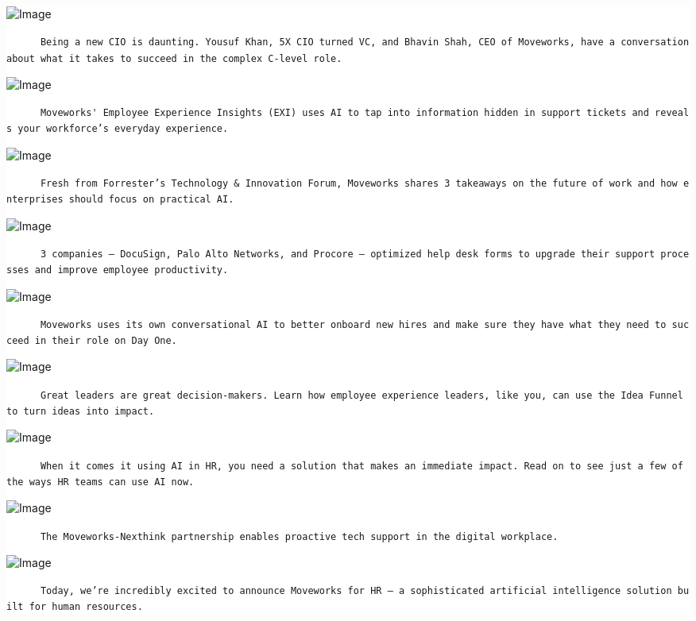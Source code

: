 
![Image](https://www.moveworks.com/hs-fs/hubfs/51-img-blog-hero-CIO%20interview-3200X1800-c.jpeg?length=50&name=51-img-blog-hero-CIO%20interview-3200X1800-c.jpeg)


          Being a new CIO is daunting. Yousuf Khan, 5X CIO turned VC, and Bhavin Shah, CEO of Moveworks, have a conversation about what it takes to succeed in the complex C-level role.
        

![Image](https://www.moveworks.com/hs-fs/hubfs/EXI_Blog_Figure03_v02%20%281%29.jpg?length=50&name=EXI_Blog_Figure03_v02%20%281%29.jpg)


          Moveworks' Employee Experience Insights (EXI) uses AI to tap into information hidden in support tickets and reveals your workforce’s everyday experience.
        

![Image](https://www.moveworks.com/hs-fs/hubfs/Forrester%20T%26I%20Blog%20Header-3.png?length=50&name=Forrester%20T&I%20Blog%20Header-3.png)


          Fresh from Forrester’s Technology & Innovation Forum, Moveworks shares 3 takeaways on the future of work and how enterprises should focus on practical AI.
        

![Image](https://www.moveworks.com/hs-fs/hubfs/092022_BLOG_MW_How-Comapnies-Use-Forms3200x1800%20%285%29.png?length=50&name=092022_BLOG_MW_How-Comapnies-Use-Forms3200x1800%20%285%29.png)


          3 companies — DocuSign, Palo Alto Networks, and Procore — optimized help desk forms to upgrade their support processes and improve employee productivity.
        

![Image](https://www.moveworks.com/hs-fs/hubfs/Onboarding%20with%20Moveworks.jpeg?length=50&name=Onboarding%20with%20Moveworks.jpeg)


          Moveworks uses its own conversational AI to better onboard new hires and make sure they have what they need to succeed in their role on Day One.
        

![Image](https://www.moveworks.com/hs-fs/hubfs/Idea%20Funnel_V1_FINAL.png?length=50&name=Idea%20Funnel_V1_FINAL.png)


          Great leaders are great decision-makers. Learn how employee experience leaders, like you, can use the Idea Funnel to turn ideas into impact.
        

![Image](https://www.moveworks.com/hs-fs/hubfs/BLOG-49_HERO-HR%20USE%20CASES-3200X1800.jpeg?length=50&name=BLOG-49_HERO-HR%20USE%20CASES-3200X1800.jpeg)


          When it comes it using AI in HR, you need a solution that makes an immediate impact. Read on to see just a few of the ways HR teams can use AI now.
        

![Image](https://www.moveworks.com/hs-fs/hubfs/48-BLOG-HERO-3200X1800.jpeg?length=50&name=48-BLOG-HERO-3200X1800.jpeg)


          The Moveworks-Nexthink partnership enables proactive tech support in the digital workplace.
        

![Image](https://www.moveworks.com/hs-fs/hubfs/Moveworks_for-HR_Feature.jpeg?length=50&name=Moveworks_for-HR_Feature.jpeg)


          Today, we’re incredibly excited to announce Moveworks for HR — a sophisticated artificial intelligence solution built for human resources.
        